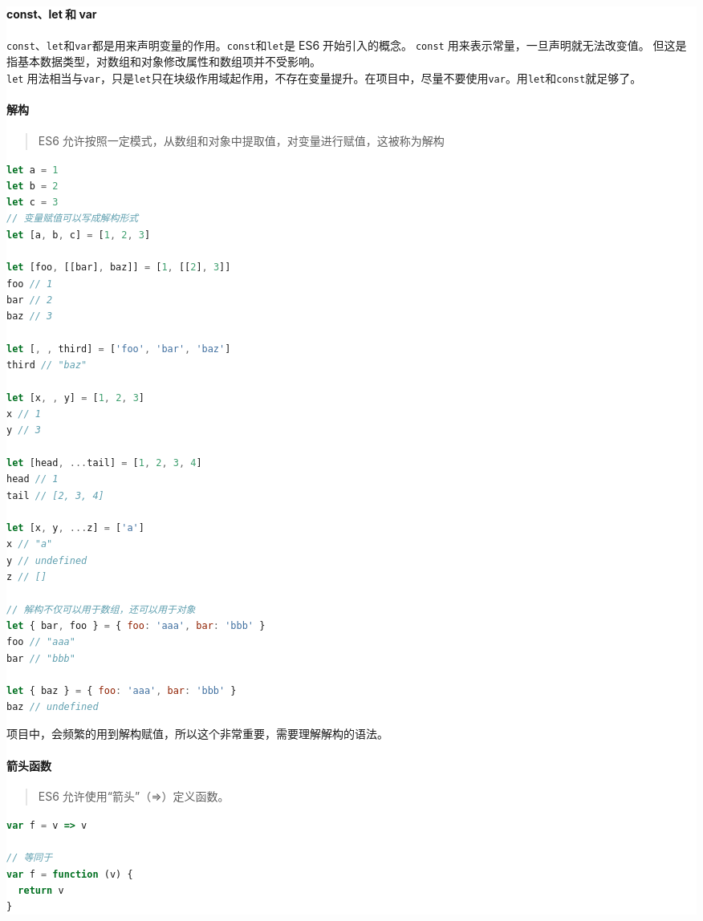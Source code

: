 #### const、let 和 var

`const`、`let`和`var`都是用来声明变量的作用。`const`和`let`是 ES6 开始引入的概念。 `const` 用来表示常量，一旦声明就无法改变值。 但这是指基本数据类型，对数组和对象修改属性和数组项并不受影响。  
`let` 用法相当与`var`，只是`let`只在块级作用域起作用，不存在变量提升。在项目中，尽量不要使用`var`。用`let`和`const`就足够了。

#### 解构

> ES6 允许按照一定模式，从数组和对象中提取值，对变量进行赋值，这被称为解构

```javascript
let a = 1
let b = 2
let c = 3
// 变量赋值可以写成解构形式
let [a, b, c] = [1, 2, 3]

let [foo, [[bar], baz]] = [1, [[2], 3]]
foo // 1
bar // 2
baz // 3

let [, , third] = ['foo', 'bar', 'baz']
third // "baz"

let [x, , y] = [1, 2, 3]
x // 1
y // 3

let [head, ...tail] = [1, 2, 3, 4]
head // 1
tail // [2, 3, 4]

let [x, y, ...z] = ['a']
x // "a"
y // undefined
z // []

// 解构不仅可以用于数组，还可以用于对象
let { bar, foo } = { foo: 'aaa', bar: 'bbb' }
foo // "aaa"
bar // "bbb"

let { baz } = { foo: 'aaa', bar: 'bbb' }
baz // undefined
```

项目中，会频繁的用到解构赋值，所以这个非常重要，需要理解解构的语法。

#### 箭头函数

> ES6 允许使用“箭头”（=>）定义函数。

```js
var f = v => v

// 等同于
var f = function (v) {
  return v
}
```
